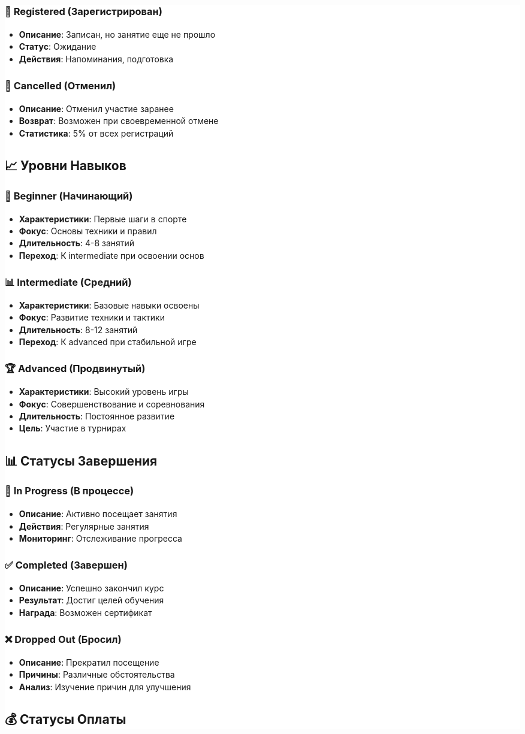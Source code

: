 ### 📝 **Registered (Зарегистрирован)**
- **Описание**: Записан, но занятие еще не прошло
- **Статус**: Ожидание
- **Действия**: Напоминания, подготовка

### 🚫 **Cancelled (Отменил)**
- **Описание**: Отменил участие заранее
- **Возврат**: Возможен при своевременной отмене
- **Статистика**: 5% от всех регистраций

## 📈 **Уровни Навыков**

### 🌱 **Beginner (Начинающий)**
- **Характеристики**: Первые шаги в спорте
- **Фокус**: Основы техники и правил
- **Длительность**: 4-8 занятий
- **Переход**: К intermediate при освоении основ

### 📊 **Intermediate (Средний)**
- **Характеристики**: Базовые навыки освоены
- **Фокус**: Развитие техники и тактики
- **Длительность**: 8-12 занятий
- **Переход**: К advanced при стабильной игре

### 🏆 **Advanced (Продвинутый)**
- **Характеристики**: Высокий уровень игры
- **Фокус**: Совершенствование и соревнования
- **Длительность**: Постоянное развитие
- **Цель**: Участие в турнирах

## 📊 **Статусы Завершения**

### 🔄 **In Progress (В процессе)**
- **Описание**: Активно посещает занятия
- **Действия**: Регулярные занятия
- **Мониторинг**: Отслеживание прогресса

### ✅ **Completed (Завершен)**
- **Описание**: Успешно закончил курс
- **Результат**: Достиг целей обучения
- **Награда**: Возможен сертификат

### ❌ **Dropped Out (Бросил)**
- **Описание**: Прекратил посещение
- **Причины**: Различные обстоятельства
- **Анализ**: Изучение причин для улучшения

## 💰 **Статусы Оплаты**
